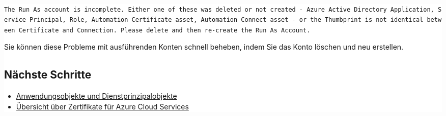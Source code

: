 ```text
The Run As account is incomplete. Either one of these was deleted or not created - Azure Active Directory Application, Service Principal, Role, Automation Certificate asset, Automation Connect asset - or the Thumbprint is not identical between Certificate and Connection. Please delete and then re-create the Run As Account.
```

Sie können diese Probleme mit ausführenden Konten schnell beheben, indem Sie das Konto löschen und neu erstellen.

## <a name="next-steps"></a>Nächste Schritte

* [Anwendungsobjekte und Dienstprinzipalobjekte](../active-directory/develop/app-objects-and-service-principals.md)
* [Übersicht über Zertifikate für Azure Cloud Services](../cloud-services/cloud-services-certs-create.md)
